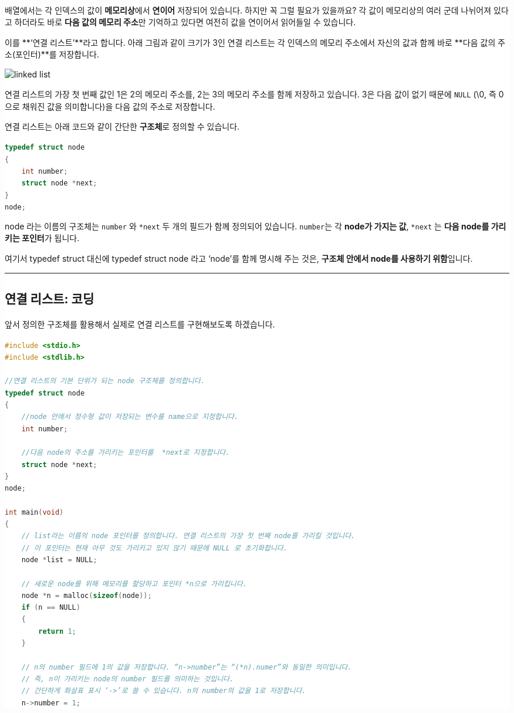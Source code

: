 배열에서는 각 인덱스의 값이 **메모리상**에서 **연이어** 저장되어 있습니다. 하지만 꼭 그럴 필요가 있을까요? 각 값이 메모리상의 여러 군데 나뉘어져 있다고 하더라도 바로 **다음 값의 메모리 주소**만 기억하고 있다면 여전히 값을 연이어서 읽어들일 수 있습니다.

이를 **‘연결 리스트’**라고 합니다. 아래 그림과 같이 크기가 3인 연결 리스트는 각 인덱스의 메모리 주소에서 자신의 값과 함께 바로 **다음 값의 주소(포인터)**를 저장합니다.

![linked list](https://images.velog.io/images/khy226/post/1a4e20a7-f5e8-4595-a615-0ca775552c6c/image.png)

연결 리스트의 가장 첫 번째 값인 1은 2의 메모리 주소를, 2는 3의 메모리 주소를 함께 저장하고 있습니다. 3은 다음 값이 없기 때문에 `NULL` (\0, 즉 0으로 채워진 값을 의미합니다)을 다음 값의 주소로 저장합니다.

연결 리스트는 아래 코드와 같이 간단한 **구조체**로 정의할 수 있습니다.

```c
typedef struct node
{
    int number;
    struct node *next;
}
node;

```

node 라는 이름의 구조체는 `number` 와 `*next` 두 개의 필드가 함께 정의되어 있습니다. `number`는 각 **node가 가지는 값**, `*next` 는 **다음 node를 가리키는 포인터**가 됩니다.

여기서 typedef struct 대신에 typedef struct node 라고 ‘node’를 함께 명시해 주는 것은, **구조체 안에서 node를 사용하기 위함**입니다.

<hr />

## 연결 리스트: 코딩

앞서 정의한 구조체를 활용해서 실제로 연결 리스트를 구현해보도록 하겠습니다.

```c
#include <stdio.h>
#include <stdlib.h>

//연결 리스트의 기본 단위가 되는 node 구조체를 정의합니다.
typedef struct node
{
    //node 안에서 정수형 값이 저장되는 변수를 name으로 지정합니다.
    int number;

    //다음 node의 주소를 가리키는 포인터를  *next로 지정합니다.
    struct node *next;
}
node;

int main(void)
{
    // list라는 이름의 node 포인터를 정의합니다. 연결 리스트의 가장 첫 번째 node를 가리킬 것입니다.
    // 이 포인터는 현재 아무 것도 가리키고 있지 않기 때문에 NULL 로 초기화합니다.
    node *list = NULL;

    // 새로운 node를 위해 메모리를 할당하고 포인터 *n으로 가리킵니다.
    node *n = malloc(sizeof(node));
    if (n == NULL)
    {
        return 1;
    }

    // n의 number 필드에 1의 값을 저장합니다. “n->number”는 “(*n).numer”와 동일한 의미입니다.
    // 즉, n이 가리키는 node의 number 필드를 의미하는 것입니다.
    // 간단하게 화살표 표시 ‘->’로 쓸 수 있습니다. n의 number의 값을 1로 저장합니다.
    n->number = 1;

```
